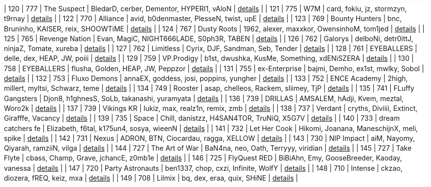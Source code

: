 | 120      |    777 | The Suspect       | BledarD, cerber, Dementor, HYPERI1, vAloN        | [details](details/2024_10_15/0120--the_suspect--bledard-cerber-dementor-hyperi1-valon.md)            |
| 121      |    775 | W7M               | card, fokiu, jz, stormzyn, t9rnay                | [details](details/2024_10_15/0121--w7m--card-fokiu-jz-stormzyn-t9rnay.md)                            |
| 122      |    770 | Alliance          | avid, b0denmaster, PlesseN, twist, upE           | [details](details/2024_10_15/0122--alliance--avid-b0denmaster-plessen-twist-upe.md)                  |
| 123      |    769 | Bounty Hunters    | bnc, Bruninho, KAISER, reix, SHOOWTiME           | [details](details/2024_10_15/0123--bounty_hunters--bnc-bruninho-kaiser-reix-shoowtime.md)            |
| 124      |    767 | Dusty Roots       | 1962, alexer, maxxkor, OwensinhoM, tom1jed       | [details](details/2024_10_15/0124--dusty_roots--1962-alexer-maxxkor-owensinhom-tom1jed.md)           |
| 125      |    765 | Revenge Nation    | Evan, MagiC, NIGHT666LADE, S0ph3R, TABEN         | [details](details/2024_10_15/0125--revenge_nation--evan-magic-night666lade-s0ph3r-taben.md)          |
| 126      |    762 | Galorys           | delboNi, detr0ittJ, ninjaZ, Tomate, xureba       | [details](details/2024_10_15/0126--galorys--delboni-detr0ittj-ninjaz-tomate-xureba.md)               |
| 127      |    762 | Limitless         | Cyrix, DJF, Sandman, Seb, Tender                 | [details](details/2024_10_15/0127--limitless--cyrix-djf-sandman-seb-tender.md)                       |
| 128      |    761 | EYEBALLERS        | delle, dex, HEAP, JW, poiii                      | [details](details/2024_10_15/0128--eyeballers--delle-dex-heap-jw-poiii.md)                           |
| 129      |    759 | VP.Prodigy        | b1st, dwushka, KusMe, Something, xdENiSZERA      | [details](details/2024_10_15/0129--vp_prodigy--b1st-dwushka-kusme-something-xdeniszera.md)           |
| 130      |    758 | EYEBALLERS        | flusha, Golden, HEAP, JW, Peppzor                | [details](details/2024_10_15/0130--eyeballers--flusha-golden-heap-jw-peppzor.md)                     |
| 131      |    755 | ex-Enterprise     | bajmi, Demho, ex1st, mwlky, Sobol                | [details](details/2024_10_15/0131--ex-enterprise--bajmi-demho-ex1st-mwlky-sobol.md)                  |
| 132      |    753 | Fluxo Demons      | annaEX, goddess, josi, poppins, yungher          | [details](details/2024_10_15/0132--fluxo_demons--annaex-goddess-josi-poppins-yungher.md)             |
| 133      |    752 | ENCE Academy      | 2high, millert, myltsi, Schwarz, teme            | [details](details/2024_10_15/0133--ence_academy--2high-millert-myltsi-schwarz-teme.md)               |
| 134      |    749 | Rooster           | asap, chelleos, Rackem, sliimey, TjP             | [details](details/2024_10_15/0134--rooster--asap-chelleos-rackem-sliimey-tjp.md)                     |
| 135      |    741 | FLuffy Gangsters  | Djon8, h1ghnesS, SoLb, takanashi, yuramyata      | [details](details/2024_10_15/0135--fluffy_gangsters--djon8-h1ghness-solb-takanashi-yuramyata.md)     |
| 136      |    739 | DRILLAS           | AMSALEM, hAdji, Kvem, meztal, Woro2k             | [details](details/2024_10_15/0136--drillas--amsalem-hadji-kvem-meztal-woro2k.md)                     |
| 137      |    739 | Vikings KR        | lukiz, max, realz1n, remix, zmb                  | [details](details/2024_10_15/0137--vikings_kr--lukiz-max-realz1n-remix-zmb.md)                       |
| 138      |    737 | Verdant           | cryths, Diviiii, Extinct, Girafffe, Vacancy      | [details](details/2024_10_15/0138--verdant--cryths-diviiii-extinct-girafffe-vacancy.md)              |
| 139      |    735 | Space             | Chill, danistzz, H4SAN4TOR, TruNiQ, X5G7V        | [details](details/2024_10_15/0139--space--chill-danistzz-h4san4tor-truniq-x5g7v.md)                  |
| 140      |    733 | dream catchers fe | Elizabeth, f6tal, k175un4, sosya, wieenN         | [details](details/2024_10_15/0140--dream_catchers_fe--elizabeth-f6tal-k175un4-sosya-wieenn.md)       |
| 141      |    732 | Let Her Cook      | Hikomi, Joanana, ManeschijnX, meli, spike        | [details](details/2024_10_15/0141--let_her_cook--hikomi-joanana-maneschijnx-meli-spike.md)           |
| 142      |    731 | Nexus             | ADRON, BTN, Ciocardau, ragga, XELLOW             | [details](details/2024_10_15/0142--nexus--adron-btn-ciocardau-ragga-xellow.md)                       |
| 143      |    730 | NIP Impact        | aiM, Nayomy, Qiyarah, ramziiN, vilga             | [details](details/2024_10_15/0143--nip_impact--aim-nayomy-qiyarah-ramziin-vilga.md)                  |
| 144      |    727 | The Art of War    | BaN4na, neo, Oath, Terryyy, viridian             | [details](details/2024_10_15/0144--the_art_of_war--ban4na-neo-oath-terryyy-viridian.md)              |
| 145      |    727 | Take Flyte        | cbass, Champ, Grave, jchancE, z0mb1e             | [details](details/2024_10_15/0145--take_flyte--cbass-champ-grave-jchance-z0mb1e.md)                  |
| 146      |    725 | FlyQuest RED      | BiBiAhn, Emy, GooseBreeder, Kaoday, vanessa      | [details](details/2024_10_15/0146--flyquest_red--bibiahn-emy-goosebreeder-kaoday-vanessa.md)         |
| 147      |    720 | Party Astronauts  | ben1337, chop, cxzi, Infinite, WolfY             | [details](details/2024_10_15/0147--party_astronauts--ben1337-chop-cxzi-infinite-wolfy.md)            |
| 148      |    710 | Intense           | ckzao, diozera, fREQ, keiz, mxa                  | [details](details/2024_10_15/0148--intense--ckzao-diozera-freq-keiz-mxa.md)                          |
| 149      |    708 | Lilmix            | bq, dex, eraa, quix, SHiNE                       | [details](details/2024_10_15/0149--lilmix--bq-dex-eraa-quix-shine.md)                                |